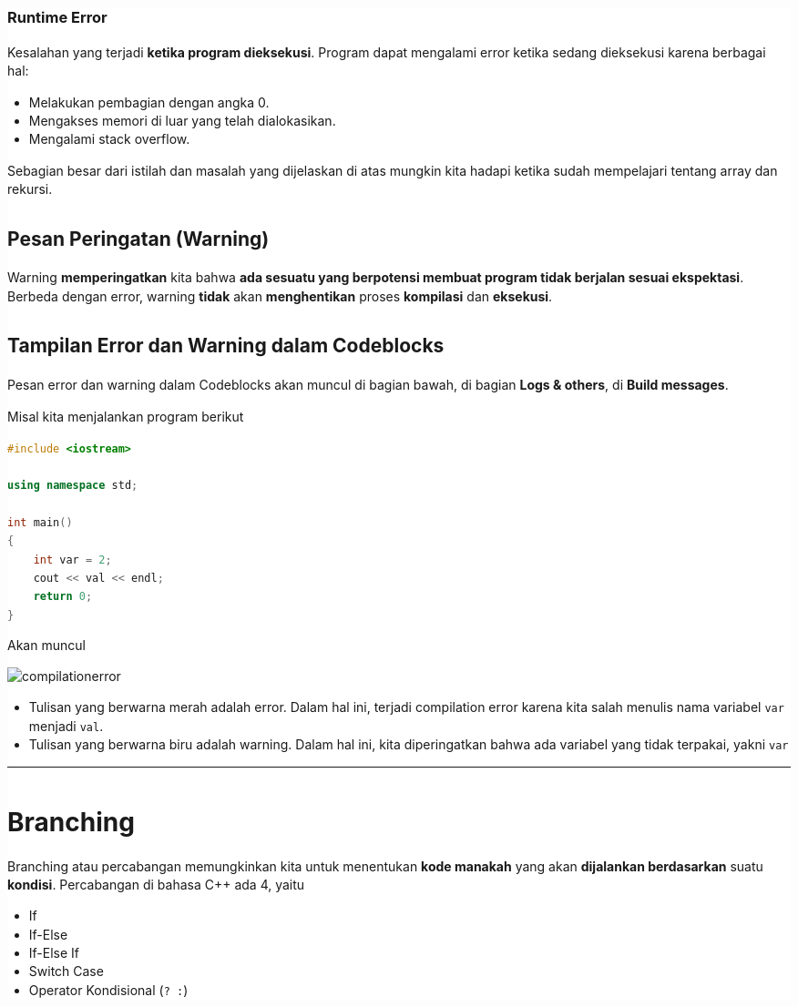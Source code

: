 ### Runtime Error

Kesalahan yang terjadi **ketika program dieksekusi**. Program dapat mengalami error ketika sedang dieksekusi karena berbagai hal:
- Melakukan pembagian dengan angka 0.
- Mengakses memori di luar yang telah dialokasikan.
- Mengalami stack overflow.

Sebagian besar dari istilah dan masalah yang dijelaskan di atas mungkin kita hadapi ketika sudah mempelajari tentang array dan rekursi.

## Pesan Peringatan (Warning)
Warning **memperingatkan** kita bahwa **ada sesuatu yang berpotensi membuat program tidak berjalan sesuai ekspektasi**. Berbeda dengan error, warning **tidak** akan **menghentikan** proses **kompilasi** dan **eksekusi**. 

## Tampilan Error dan Warning dalam Codeblocks 
Pesan error dan warning dalam Codeblocks akan muncul di bagian bawah, di bagian **Logs & others**, di **Build messages**. 

Misal kita menjalankan program berikut
```c++
#include <iostream>

using namespace std;

int main()
{
    int var = 2;
    cout << val << endl;
    return 0;
}
```
Akan muncul

![compilationerror](https://user-images.githubusercontent.com/70790033/182176232-ee75b5e4-aeea-4924-aba2-ae436f8631f4.png)

- Tulisan yang berwarna merah adalah error. Dalam hal ini, terjadi compilation error karena kita salah menulis nama variabel `var` menjadi `val`.
- Tulisan yang berwarna biru adalah warning. Dalam hal ini, kita diperingatkan bahwa ada variabel yang tidak terpakai, yakni `var`

----

# Branching

Branching atau percabangan memungkinkan kita untuk menentukan **kode manakah** yang akan **dijalankan berdasarkan** suatu **kondisi**. Percabangan di bahasa C++ ada 4, yaitu 
- If 
- If-Else
- If-Else If
- Switch Case
- Operator Kondisional (```? :```)

